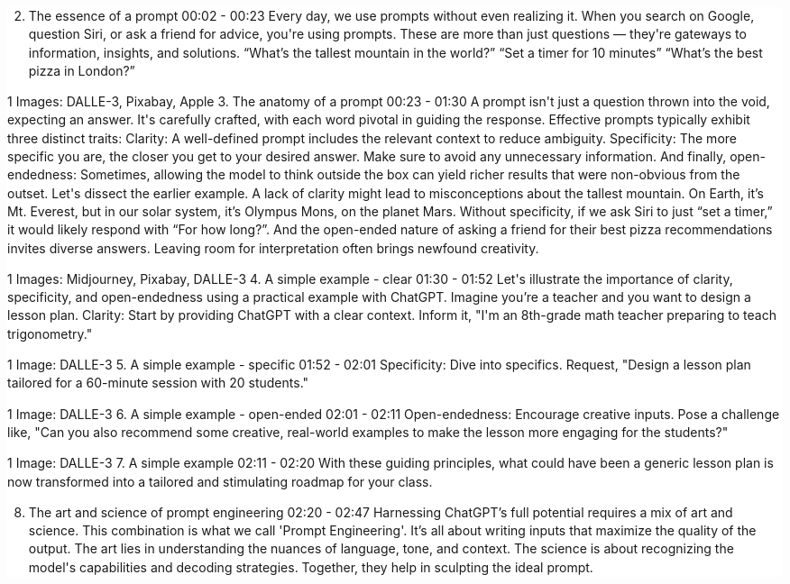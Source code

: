 2. The essence of a prompt
00:02 - 00:23
Every day, we use prompts without even realizing it. When you search on Google, question Siri, or ask a friend for advice, you're using prompts. These are more than just questions — they're gateways to information, insights, and solutions. “What’s the tallest mountain in the world?” “Set a timer for 10 minutes” “What’s the best pizza in London?”

1 Images: DALLE-3, Pixabay, Apple
3. The anatomy of a prompt
00:23 - 01:30
A prompt isn't just a question thrown into the void, expecting an answer. It's carefully crafted, with each word pivotal in guiding the response. Effective prompts typically exhibit three distinct traits: Clarity: A well-defined prompt includes the relevant context to reduce ambiguity. Specificity: The more specific you are, the closer you get to your desired answer. Make sure to avoid any unnecessary information. And finally, open-endedness: Sometimes, allowing the model to think outside the box can yield richer results that were non-obvious from the outset. Let's dissect the earlier example. A lack of clarity might lead to misconceptions about the tallest mountain. On Earth, it’s Mt. Everest, but in our solar system, it’s Olympus Mons, on the planet Mars. Without specificity, if we ask Siri to just “set a timer,” it would likely respond with “For how long?”. And the open-ended nature of asking a friend for their best pizza recommendations invites diverse answers. Leaving room for interpretation often brings newfound creativity.

1 Images: Midjourney, Pixabay, DALLE-3
4. A simple example - clear
01:30 - 01:52
Let's illustrate the importance of clarity, specificity, and open-endedness using a practical example with ChatGPT. Imagine you’re a teacher and you want to design a lesson plan. Clarity: Start by providing ChatGPT with a clear context. Inform it, "I'm an 8th-grade math teacher preparing to teach trigonometry."

1 Image: DALLE-3
5. A simple example - specific
01:52 - 02:01
Specificity: Dive into specifics. Request, "Design a lesson plan tailored for a 60-minute session with 20 students."

1 Image: DALLE-3
6. A simple example - open-ended
02:01 - 02:11
Open-endedness: Encourage creative inputs. Pose a challenge like, "Can you also recommend some creative, real-world examples to make the lesson more engaging for the students?"

1 Image: DALLE-3
7. A simple example
02:11 - 02:20
With these guiding principles, what could have been a generic lesson plan is now transformed into a tailored and stimulating roadmap for your class.

8. The art and science of prompt engineering
02:20 - 02:47
Harnessing ChatGPT’s full potential requires a mix of art and science. This combination is what we call 'Prompt Engineering'. It’s all about writing inputs that maximize the quality of the output. The art lies in understanding the nuances of language, tone, and context. The science is about recognizing the model's capabilities and decoding strategies. Together, they help in sculpting the ideal prompt.
